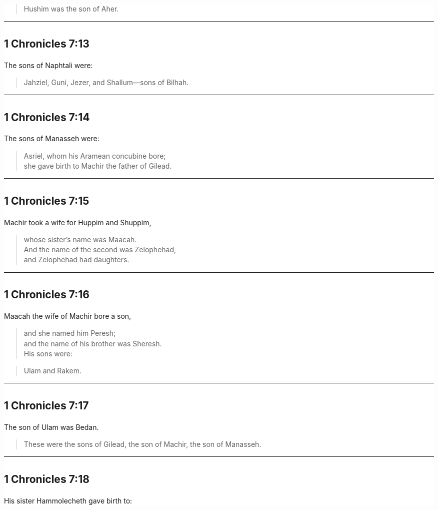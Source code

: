 > Hushim was the son of Aher.

---

## 1 Chronicles 7:13

The sons of Naphtali were:

> Jahziel, Guni, Jezer, and Shallum—sons of Bilhah.

---

## 1 Chronicles 7:14

The sons of Manasseh were:

> Asriel, whom his Aramean concubine bore;  
> she gave birth to Machir the father of Gilead.

---

## 1 Chronicles 7:15

Machir took a wife for Huppim and Shuppim,

> whose sister’s name was Maacah.  
> And the name of the second was Zelophehad,  
> and Zelophehad had daughters.

---

## 1 Chronicles 7:16

Maacah the wife of Machir bore a son,

> and she named him Peresh;  
> and the name of his brother was Sheresh.  
> His sons were:

> Ulam and Rakem.

---

## 1 Chronicles 7:17

The son of Ulam was Bedan.

> These were the sons of Gilead, the son of Machir, the son of Manasseh.

---

## 1 Chronicles 7:18

His sister Hammolecheth gave birth to:
